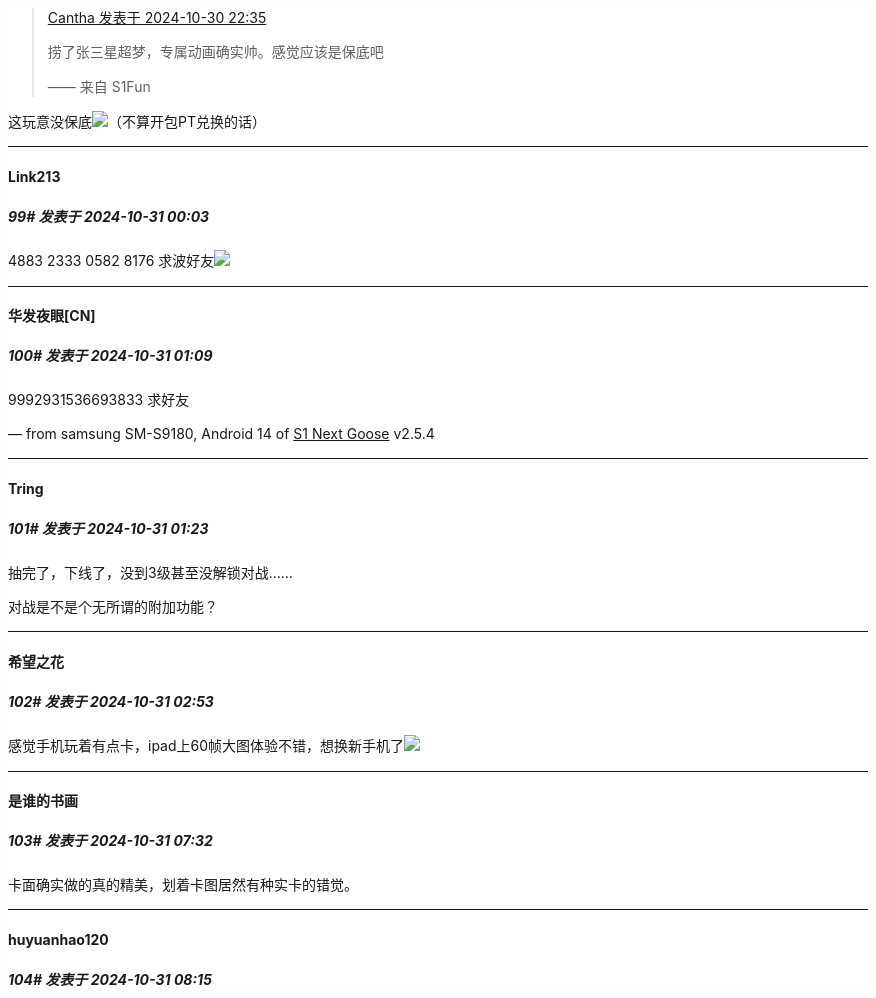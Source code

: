 <blockquote><a href="httphttps://bbs.saraba1st.com/2b/forum.php?mod=redirect&amp;goto=findpost&amp;pid=66581400&amp;ptid=2201083" target="_blank">Cantha 发表于 2024-10-30 22:35</a>

捞了张三星超梦，专属动画确实帅。感觉应该是保底吧

—— 来自 S1Fun</blockquote>
这玩意没保底<img src="https://static.saraba1st.com/image/smiley/face2017/245.png" referrerpolicy="no-referrer">（不算开包PT兑换的话）


*****

####  Link213  
##### 99#       发表于 2024-10-31 00:03

4883 2333 0582 8176 求波好友<img src="https://static.saraba1st.com/image/smiley/carton2017/017.png" referrerpolicy="no-referrer">


*****

####  华发夜眼[CN]  
##### 100#       发表于 2024-10-31 01:09

9992931536693833 求好友

— from samsung SM-S9180, Android 14 of [S1 Next Goose](https://pan.baidu.com/s/1mi43uRm) v2.5.4


*****

####  Tring  
##### 101#       发表于 2024-10-31 01:23

抽完了，下线了，没到3级甚至没解锁对战……

对战是不是个无所谓的附加功能？


*****

####  希望之花  
##### 102#       发表于 2024-10-31 02:53

感觉手机玩着有点卡，ipad上60帧大图体验不错，想换新手机了<img src="https://static.saraba1st.com/image/smiley/face2017/067.png" referrerpolicy="no-referrer">


*****

####  是谁的书画  
##### 103#       发表于 2024-10-31 07:32

卡面确实做的真的精美，划着卡图居然有种实卡的错觉。


*****

####  huyuanhao120  
##### 104#       发表于 2024-10-31 08:15

